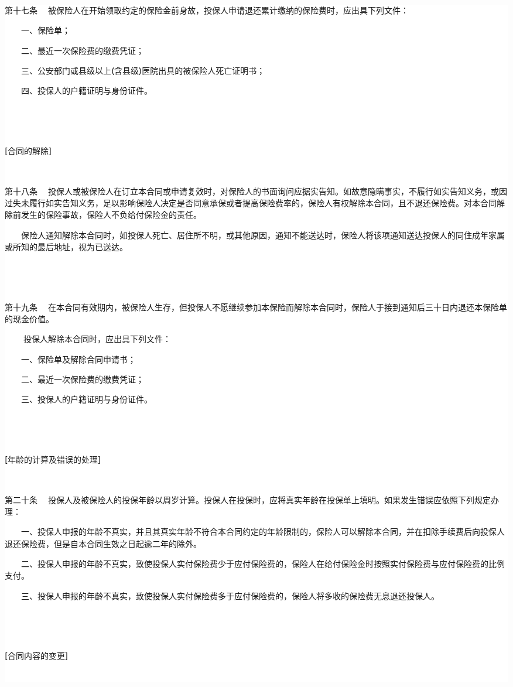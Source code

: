 第十七条
　被保险人在开始领取约定的保险金前身故，投保人申请退还累计缴纳的保险费时，应出具下列文件：

　　一、保险单；

　　二、最近一次保险费的缴费凭证；

　　三、公安部门或县级以上(含县级)医院出具的被保险人死亡证明书；

　　四、投保人的户籍证明与身份证件。

　　

　　


 [合同的解除]



　　

第十八条
　投保人或被保险人在订立本合同或申请复效时，对保险人的书面询问应据实告知。如故意隐瞒事实，不履行如实告知义务，或因过失未履行如实告知义务，足以影响保险人决定是否同意承保或者提高保险费率的，保险人有权解除本合同，且不退还保险费。对本合同解除前发生的保险事故，保险人不负给付保险金的责任。

　　保险人通知解除本合同时，如投保人死亡、居住所不明，或其他原因，通知不能送达时，保险人将该项通知送达投保人的同住成年家属或所知的最后地址，视为已送达。

　　

　　

第十九条
　在本合同有效期内，被保险人生存，但投保人不愿继续参加本保险而解除本合同时，保险人于接到通知后三十日内退还本保险单的现金价值。

　　 投保人解除本合同时，应出具下列文件：

　　一、保险单及解除合同申请书；

　　二、最近一次保险费的缴费凭证；

　　三、投保人的户籍证明与身份证件。

　　

　　


 [年龄的计算及错误的处理]



　　

第二十条
　投保人及被保险人的投保年龄以周岁计算。投保人在投保时，应将真实年龄在投保单上填明。如果发生错误应依照下列规定办理：

　　一、投保人申报的年龄不真实，并且其真实年龄不符合本合同约定的年龄限制的，保险人可以解除本合同，并在扣除手续费后向投保人退还保险费，但是自本合同生效之日起逾二年的除外。

　　二、投保人申报的年龄不真实，致使投保人实付保险费少于应付保险费的，保险人在给付保险金时按照实付保险费与应付保险费的比例支付。

　　三、投保人申报的年龄不真实，致使投保人实付保险费多于应付保险费的，保险人将多收的保险费无息退还投保人。

　　

　　


 [合同内容的变更]



　　